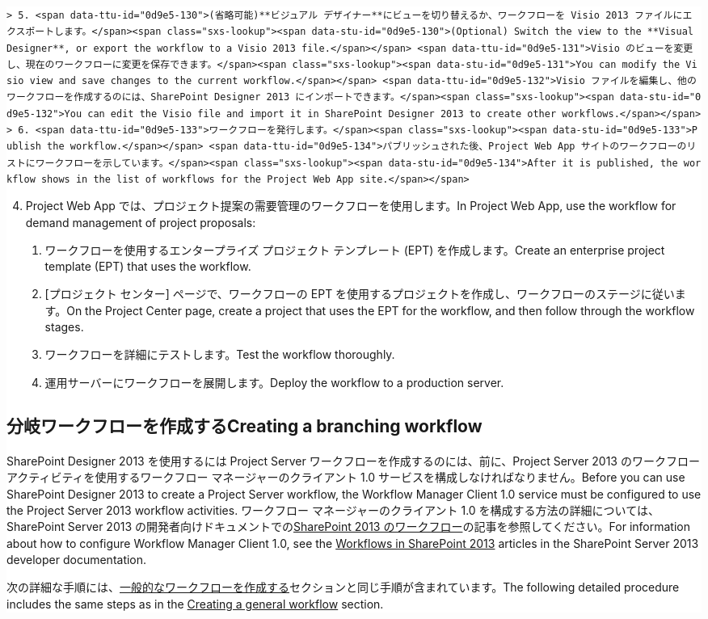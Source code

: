     > 5. <span data-ttu-id="0d9e5-130">(省略可能)**ビジュアル デザイナー**にビューを切り替えるか、ワークフローを Visio 2013 ファイルにエクスポートします。</span><span class="sxs-lookup"><span data-stu-id="0d9e5-130">(Optional) Switch the view to the **Visual Designer**, or export the workflow to a Visio 2013 file.</span></span> <span data-ttu-id="0d9e5-131">Visio のビューを変更し、現在のワークフローに変更を保存できます。</span><span class="sxs-lookup"><span data-stu-id="0d9e5-131">You can modify the Visio view and save changes to the current workflow.</span></span> <span data-ttu-id="0d9e5-132">Visio ファイルを編集し、他のワークフローを作成するのには、SharePoint Designer 2013 にインポートできます。</span><span class="sxs-lookup"><span data-stu-id="0d9e5-132">You can edit the Visio file and import it in SharePoint Designer 2013 to create other workflows.</span></span>
    > 6. <span data-ttu-id="0d9e5-133">ワークフローを発行します。</span><span class="sxs-lookup"><span data-stu-id="0d9e5-133">Publish the workflow.</span></span> <span data-ttu-id="0d9e5-134">パブリッシュされた後、Project Web App サイトのワークフローのリストにワークフローを示しています。</span><span class="sxs-lookup"><span data-stu-id="0d9e5-134">After it is published, the workflow shows in the list of workflows for the Project Web App site.</span></span>
    
4. <span data-ttu-id="0d9e5-135">Project Web App では、プロジェクト提案の需要管理のワークフローを使用します。</span><span class="sxs-lookup"><span data-stu-id="0d9e5-135">In Project Web App, use the workflow for demand management of project proposals:</span></span>
    
    1. <span data-ttu-id="0d9e5-136">ワークフローを使用するエンタープライズ プロジェクト テンプレート (EPT) を作成します。</span><span class="sxs-lookup"><span data-stu-id="0d9e5-136">Create an enterprise project template (EPT) that uses the workflow.</span></span>
        
    2. <span data-ttu-id="0d9e5-137">[プロジェクト センター] ページで、ワークフローの EPT を使用するプロジェクトを作成し、ワークフローのステージに従います。</span><span class="sxs-lookup"><span data-stu-id="0d9e5-137">On the Project Center page, create a project that uses the EPT for the workflow, and then follow through the workflow stages.</span></span>
        
    3. <span data-ttu-id="0d9e5-138">ワークフローを詳細にテストします。</span><span class="sxs-lookup"><span data-stu-id="0d9e5-138">Test the workflow thoroughly.</span></span>
        
    4. <span data-ttu-id="0d9e5-139">運用サーバーにワークフローを展開します。</span><span class="sxs-lookup"><span data-stu-id="0d9e5-139">Deploy the workflow to a production server.</span></span>

<span data-ttu-id="0d9e5-140"><a name="pj15_CreateWorkflowSPD_Detailed"> </a></span><span class="sxs-lookup"><span data-stu-id="0d9e5-140"></span></span>

## <a name="creating-a-branching-workflow"></a><span data-ttu-id="0d9e5-141">分岐ワークフローを作成する</span><span class="sxs-lookup"><span data-stu-id="0d9e5-141">Creating a branching workflow</span></span>

<span data-ttu-id="0d9e5-142">SharePoint Designer 2013 を使用するには Project Server ワークフローを作成するのには、前に、Project Server 2013 のワークフロー アクティビティを使用するワークフロー マネージャーのクライアント 1.0 サービスを構成しなければなりません。</span><span class="sxs-lookup"><span data-stu-id="0d9e5-142">Before you can use SharePoint Designer 2013 to create a Project Server workflow, the Workflow Manager Client 1.0 service must be configured to use the Project Server 2013 workflow activities.</span></span> <span data-ttu-id="0d9e5-143">ワークフロー マネージャーのクライアント 1.0 を構成する方法の詳細については、SharePoint Server 2013 の開発者向けドキュメントでの[SharePoint 2013 のワークフロー](http://msdn.microsoft.com/en-us/library/jj163986%28office.15%29.aspx)の記事を参照してください。</span><span class="sxs-lookup"><span data-stu-id="0d9e5-143">For information about how to configure Workflow Manager Client 1.0, see the [Workflows in SharePoint 2013](http://msdn.microsoft.com/en-us/library/jj163986%28office.15%29.aspx) articles in the SharePoint Server 2013 developer documentation.</span></span> 
  
<span data-ttu-id="0d9e5-144">次の詳細な手順には、[一般的なワークフローを作成する](#pj15_CreateWorkflowSPD_General)セクションと同じ手順が含まれています。</span><span class="sxs-lookup"><span data-stu-id="0d9e5-144">The following detailed procedure includes the same steps as in the [Creating a general workflow](#pj15_CreateWorkflowSPD_General) section.</span></span> 
  